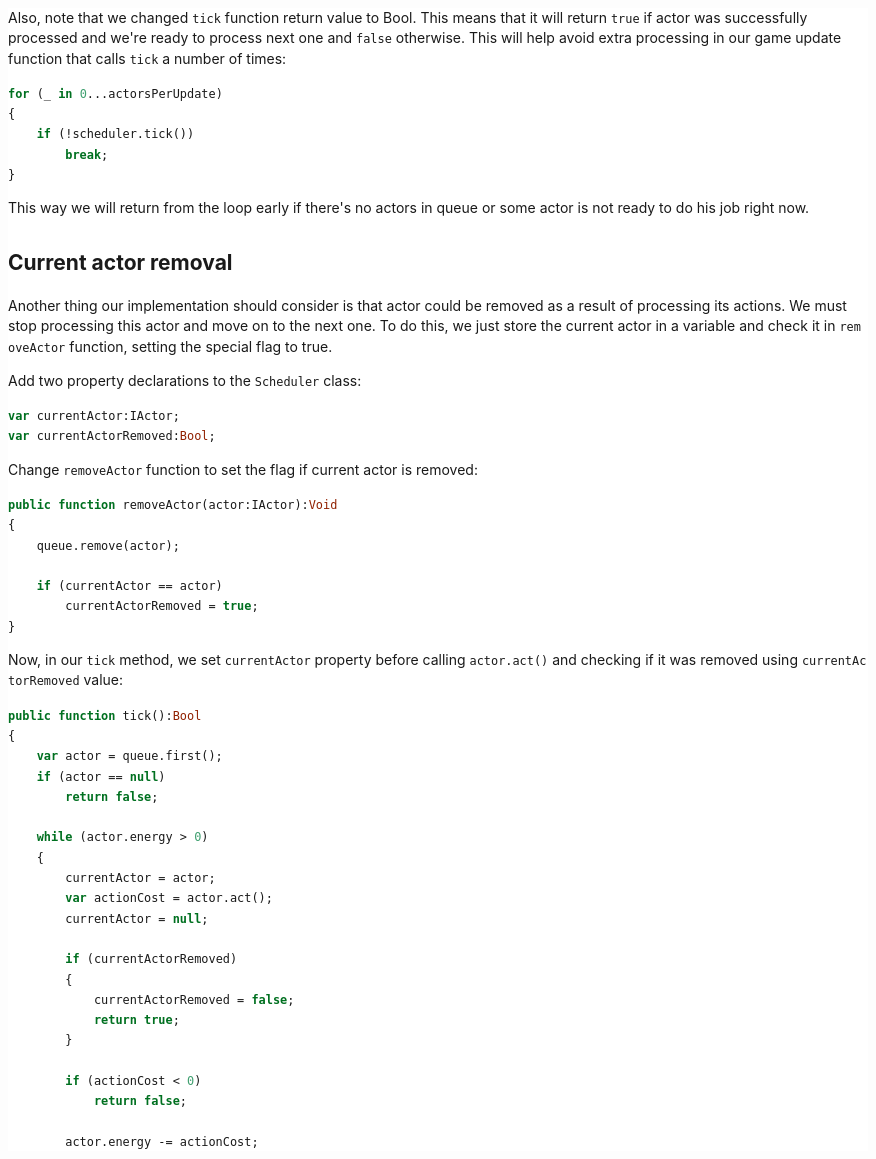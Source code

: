 Also, note that we changed `tick` function return value to Bool. This means that it will return `true` if actor was successfully processed and we're ready to process next one and `false` otherwise. This will help avoid extra processing in our game update function that calls `tick` a number of times:

```haxe
for (_ in 0...actorsPerUpdate)
{
    if (!scheduler.tick())
        break;
}
```

This way we will return from the loop early if there's no actors in queue or some actor is not ready to do his job right now.


## Current actor removal

Another thing our implementation should consider is that actor could be removed as a result of processing its actions. We must stop processing this actor and move on to the next one. To do this, we just store the current actor in a variable and check it in `removeActor` function, setting the special flag to true.

Add two property declarations to the `Scheduler` class:

```haxe
var currentActor:IActor;
var currentActorRemoved:Bool;
```

Change `removeActor` function to set the flag if current actor is removed:

```haxe
public function removeActor(actor:IActor):Void
{
    queue.remove(actor);

    if (currentActor == actor)
        currentActorRemoved = true;
}
```

Now, in our `tick` method, we set `currentActor` property before calling `actor.act()` and checking if it was removed using `currentActorRemoved` value:

```haxe
public function tick():Bool
{
    var actor = queue.first();
    if (actor == null)
        return false;

    while (actor.energy > 0)
    {
        currentActor = actor;
        var actionCost = actor.act();
        currentActor = null;

        if (currentActorRemoved)
        {
            currentActorRemoved = false;
            return true;
        }

        if (actionCost < 0)
            return false;

        actor.energy -= actionCost;
```